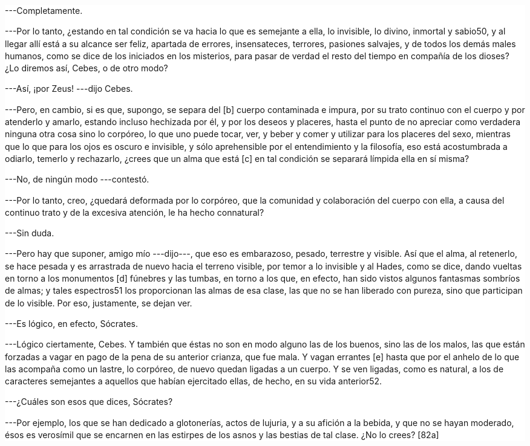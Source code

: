 ---Completamente.

---Por lo tanto, ¿estando en tal condición se va hacia lo que es
semejante a ella, lo invisible, lo divino, inmortal y sabio50, y al
llegar allí está a su alcance ser feliz, apartada de errores,
insensateces, terrores, pasiones salvajes, y de todos los demás males
humanos, como se dice de los iniciados en los misterios, para pasar de
verdad el resto del tiempo en compañía de los dioses? ¿Lo diremos así,
Cebes, o de otro modo?

---Así, ¡por Zeus! ---dijo Cebes.

---Pero, en cambio, si es que, supongo, se separa del \[b\] cuerpo
contaminada e impura, por su trato continuo con el cuerpo y por
atenderlo y amarlo, estando incluso hechizada por él, y por los deseos y
placeres, hasta el punto de no apreciar como verdadera ninguna otra cosa
sino lo corpóreo, lo que uno puede tocar, ver, y beber y comer y
utilizar para los placeres del sexo, mientras que lo que para los ojos
es oscuro e invisible, y sólo aprehensible por el entendimiento y la
filosofía, eso está acostumbrada a odiarlo, temerlo y rechazarlo, ¿crees
que un alma que está \[c\] en tal condición se separará límpida ella en
sí misma?

---No, de ningún modo ---contestó.

---Por lo tanto, creo, ¿quedará deformada por lo corpóreo, que la
comunidad y colaboración del cuerpo con ella, a causa del continuo trato
y de la excesiva atención, le ha hecho connatural?

---Sin duda.

---Pero hay que suponer, amigo mío ---dijo---, que eso es embarazoso,
pesado, terrestre y visible. Así que el alma, al retenerlo, se hace
pesada y es arrastrada de nuevo hacia el terreno visible, por temor a lo
invisible y al Hades, como se dice, dando vueltas en torno a los
monumentos \[d\] fúnebres y las tumbas, en torno a los que, en efecto,
han sido vistos algunos fantasmas sombríos de almas; y tales espectros51
los proporcionan las almas de esa clase, las que no se han liberado con
pureza, sino que participan de lo visible. Por eso, justamente, se dejan
ver.

---Es lógico, en efecto, Sócrates.

---Lógico ciertamente, Cebes. Y también que éstas no son en modo alguno
las de los buenos, sino las de los malos, las que están forzadas a vagar
en pago de la pena de su anterior crianza, que fue mala. Y vagan
errantes \[e\] hasta que por el anhelo de lo que las acompaña como un
lastre, lo corpóreo, de nuevo quedan ligadas a un cuerpo. Y se ven
ligadas, como es natural, a los de caracteres semejantes a aquellos que
habían ejercitado ellas, de hecho, en su vida anterior52.

---¿Cuáles son esos que dices, Sócrates?

---Por ejemplo, los que se han dedicado a glotonerías, actos de lujuria,
y a su afición a la bebida, y que no se hayan moderado, ésos es
verosímil que se encarnen en las estirpes de los asnos y las bestias de
tal clase. ¿No lo crees? \[82a\]
